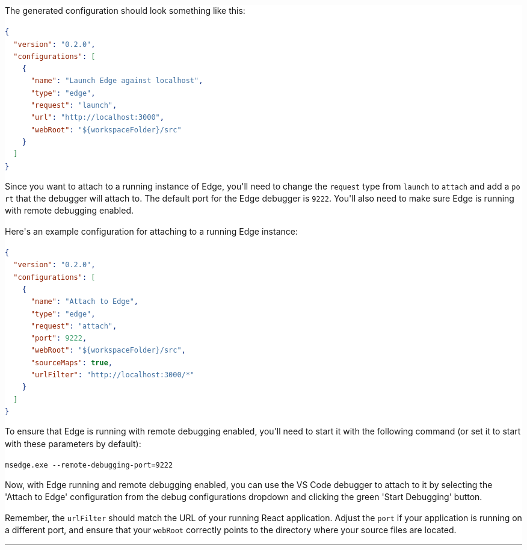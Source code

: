 The generated configuration should look something like this:

```json
{
  "version": "0.2.0",
  "configurations": [
    {
      "name": "Launch Edge against localhost",
      "type": "edge",
      "request": "launch",
      "url": "http://localhost:3000",
      "webRoot": "${workspaceFolder}/src"
    }
  ]
}
```

Since you want to attach to a running instance of Edge, you'll need to change the `request` type from `launch` to `attach` and add a `port` that the debugger will attach to. The default port for the Edge debugger is `9222`. You'll also need to make sure Edge is running with remote debugging enabled.

Here's an example configuration for attaching to a running Edge instance:

```json
{
  "version": "0.2.0",
  "configurations": [
    {
      "name": "Attach to Edge",
      "type": "edge",
      "request": "attach",
      "port": 9222,
      "webRoot": "${workspaceFolder}/src",
      "sourceMaps": true,
      "urlFilter": "http://localhost:3000/*"
    }
  ]
}
```

To ensure that Edge is running with remote debugging enabled, you'll need to start it with the following command (or set it to start with these parameters by default):

```shell
msedge.exe --remote-debugging-port=9222
```

Now, with Edge running and remote debugging enabled, you can use the VS Code debugger to attach to it by selecting the 'Attach to Edge' configuration from the debug configurations dropdown and clicking the green 'Start Debugging' button.

Remember, the `urlFilter` should match the URL of your running React application. Adjust the `port` if your application is running on a different port, and ensure that your `webRoot` correctly points to the directory where your source files are located.

---